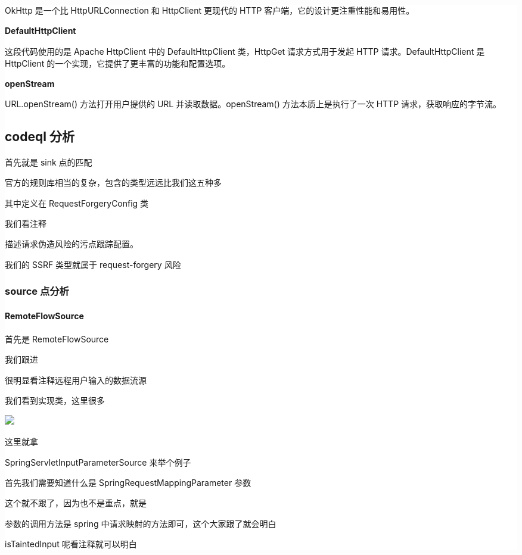 OkHttp 是一个比 HttpURLConnection 和 HttpClient 更现代的 HTTP 客户端，它的设计更注重性能和易用性。  
  
**DefaultHttpClient**  
```
```  
  
这段代码使用的是 Apache HttpClient 中的 DefaultHttpClient 类，HttpGet 请求方式用于发起 HTTP 请求。DefaultHttpClient 是 HttpClient 的一个实现，它提供了更丰富的功能和配置选项。  
  
**openStream**  
```
```  
  
URL.openStream() 方法打开用户提供的 URL 并读取数据。openStream() 方法本质上是执行了一次 HTTP 请求，获取响应的字节流。  
## codeql 分析  
  
首先就是 sink 点的匹配  
  
官方的规则库相当的复杂，包含的类型远远比我们这五种多  
  
其中定义在 RequestForgeryConfig 类  
  
我们看注释  
```
```  
  
描述请求伪造风险的污点跟踪配置。  
  
我们的 SSRF 类型就属于 request-forgery 风险  
### source 点分析  
#### RemoteFlowSource  
```
```  
  
首先是 RemoteFlowSource  
  
我们跟进  
```
```  
  
很明显看注释远程用户输入的数据流源  
  
我们看到实现类，这里很多  
  
![](https://mmbiz.qpic.cn/sz_mmbiz_jpg/PDVoxXx6RhicLdiaG401iamD2WcNy9xwXmIWxK1kg7icsHRHIgShyhG1GyD5EooWdA2V05E3L1cwbCtkuHHAvJxyPQ/640?wx_fmt=jpeg "")  
  
这里就拿  
```
```  
  
SpringServletInputParameterSource 来举个例子  
  
首先我们需要知道什么是 SpringRequestMappingParameter 参数  
  
这个就不跟了，因为也不是重点，就是  
```
```  
  
参数的调用方法是 spring 中请求映射的方法即可，这个大家跟了就会明白  
  
isTaintedInput 呢看注释就可以明白  
```
```  
  